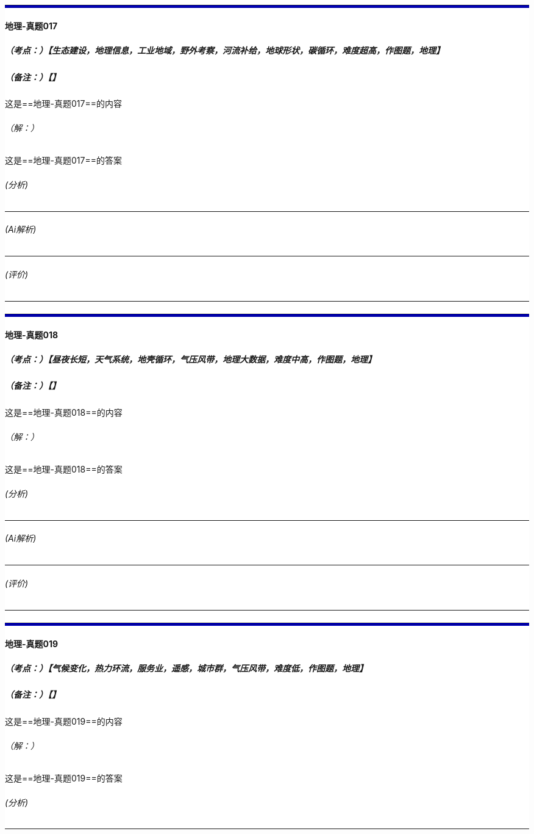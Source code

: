 
<hr style="background-color: blue; border-top: 4px double #000; margin: 20px 0;">

#### 地理-真题017
##### （考点：）【生态建设，地理信息，工业地域，野外考察，河流补给，地球形状，碳循环，难度超高，作图题，地理】
##### （备注：）【】
这是==地理-真题017==的内容

###### （解：）
这是==地理-真题017==的答案


###### (分析)
---

###### (Ai解析)
---

###### (评价)
---


<hr style="background-color: blue; border-top: 4px double #000; margin: 20px 0;">

#### 地理-真题018
##### （考点：）【昼夜长短，天气系统，地壳循环，气压风带，地理大数据，难度中高，作图题，地理】
##### （备注：）【】
这是==地理-真题018==的内容

###### （解：）
这是==地理-真题018==的答案


###### (分析)
---

###### (Ai解析)
---

###### (评价)
---


<hr style="background-color: blue; border-top: 4px double #000; margin: 20px 0;">

#### 地理-真题019
##### （考点：）【气候变化，热力环流，服务业，遥感，城市群，气压风带，难度低，作图题，地理】
##### （备注：）【】
这是==地理-真题019==的内容

###### （解：）
这是==地理-真题019==的答案


###### (分析)
---
